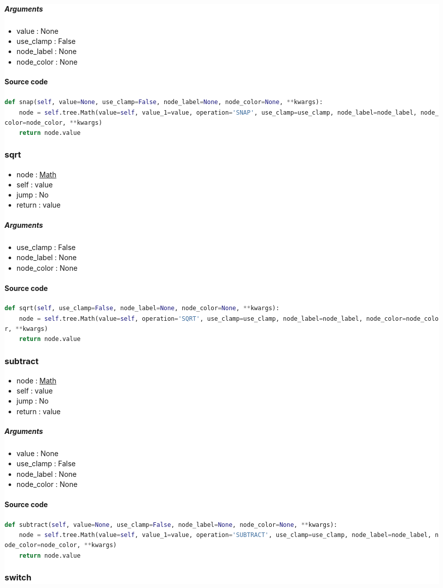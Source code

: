 ##### Arguments

- value : None
- use_clamp : False
- node_label : None
- node_color : None

#### Source code

``` python
def snap(self, value=None, use_clamp=False, node_label=None, node_color=None, **kwargs):
    node = self.tree.Math(value=self, value_1=value, operation='SNAP', use_clamp=use_clamp, node_label=node_label, node_color=node_color, **kwargs)
    return node.value
```
### sqrt


- node : [Math](/docs/GeoNodes/Math.md)
- self : value
- jump : No
- return : value

##### Arguments

- use_clamp : False
- node_label : None
- node_color : None

#### Source code

``` python
def sqrt(self, use_clamp=False, node_label=None, node_color=None, **kwargs):
    node = self.tree.Math(value=self, operation='SQRT', use_clamp=use_clamp, node_label=node_label, node_color=node_color, **kwargs)
    return node.value
```
### subtract


- node : [Math](/docs/GeoNodes/Math.md)
- self : value
- jump : No
- return : value

##### Arguments

- value : None
- use_clamp : False
- node_label : None
- node_color : None

#### Source code

``` python
def subtract(self, value=None, use_clamp=False, node_label=None, node_color=None, **kwargs):
    node = self.tree.Math(value=self, value_1=value, operation='SUBTRACT', use_clamp=use_clamp, node_label=node_label, node_color=node_color, **kwargs)
    return node.value
```
### switch
